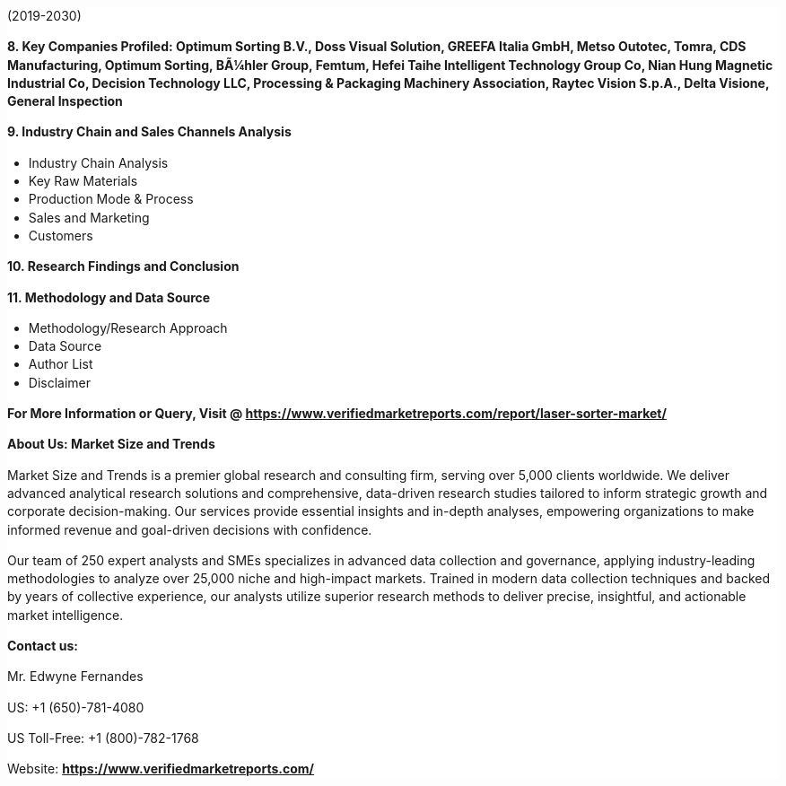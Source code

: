 (2019-2030)</li></ul><p><strong>8. Key Companies Profiled: Optimum Sorting B.V., Doss Visual Solution, GREEFA Italia GmbH, Metso Outotec, Tomra, CDS Manufacturing, Optimum Sorting, BÃ¼hler Group, Femtum, Hefei Taihe Intelligent Technology Group Co, Nian Hung Magnetic Industrial Co, Decision Technology LLC, Processing & Packaging Machinery Association, Raytec Vision S.p.A., Delta Visione, General Inspection</strong></p><p><strong>9. Industry Chain and Sales Channels Analysis</strong></p><ul><li>Industry Chain Analysis</li><li>Key Raw Materials</li><li>Production Mode &amp; Process</li><li>Sales and Marketing</li><li>Customers</li></ul><p><strong>10. Research Findings and Conclusion</strong></p><p><strong>11. Methodology and Data Source</strong></p><ul><li>Methodology/Research Approach</li><li>Data Source</li><li>Author List</li><li>Disclaimer</li></ul></p><p><strong>For More Information or Query, Visit @ <a href="https://www.verifiedmarketreports.com/report/laser-sorter-market/">https://www.verifiedmarketreports.com/report/laser-sorter-market/</a></strong></p><p><strong>About Us: Market Size and Trends</strong></p><p>Market Size and Trends is a premier global research and consulting firm, serving over 5,000 clients worldwide. We deliver advanced analytical research solutions and comprehensive, data-driven research studies tailored to inform strategic growth and corporate decision-making. Our services provide essential insights and in-depth analyses, empowering organizations to make informed revenue and goal-driven decisions with confidence.</p><p>Our team of 250 expert analysts and SMEs specializes in advanced data collection and governance, applying industry-leading methodologies to analyze over 25,000 niche and high-impact markets. Trained in modern data collection techniques and backed by years of collective experience, our analysts utilize superior research methods to deliver precise, insightful, and actionable market intelligence.</p><p><strong>Contact us:</strong></p><p>Mr. Edwyne Fernandes</p><p>US: +1 (650)-781-4080</p><p>US Toll-Free: +1 (800)-782-1768</p><p>Website: <strong><a href="https://www.verifiedmarketreports.com/">https://www.verifiedmarketreports.com/</a></strong></p>
